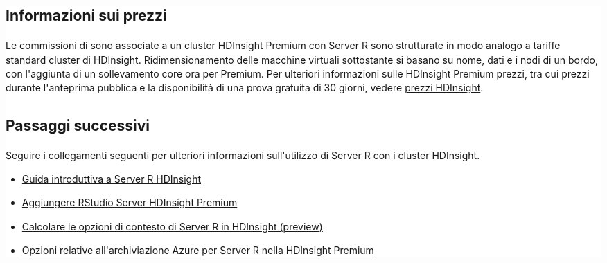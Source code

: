 ## <a name="learn-about-pricing"></a>Informazioni sui prezzi

Le commissioni di sono associate a un cluster HDInsight Premium con Server R sono strutturate in modo analogo a tariffe standard cluster di HDInsight. Ridimensionamento delle macchine virtuali sottostante si basano su nome, dati e i nodi di un bordo, con l'aggiunta di un sollevamento core ora per Premium. Per ulteriori informazioni sulle HDInsight Premium prezzi, tra cui prezzi durante l'anteprima pubblica e la disponibilità di una prova gratuita di 30 giorni, vedere [prezzi HDInsight](https://azure.microsoft.com/pricing/details/hdinsight/).

## <a name="next-steps"></a>Passaggi successivi

Seguire i collegamenti seguenti per ulteriori informazioni sull'utilizzo di Server R con i cluster HDInsight.

- [Guida introduttiva a Server R HDInsight](hdinsight-hadoop-r-server-get-started.md)

- [Aggiungere RStudio Server HDInsight Premium](hdinsight-hadoop-r-server-install-r-studio.md)

- [Calcolare le opzioni di contesto di Server R in HDInsight (preview)](hdinsight-hadoop-r-server-compute-contexts.md)

- [Opzioni relative all'archiviazione Azure per Server R nella HDInsight Premium](hdinsight-hadoop-r-server-storage.md)

